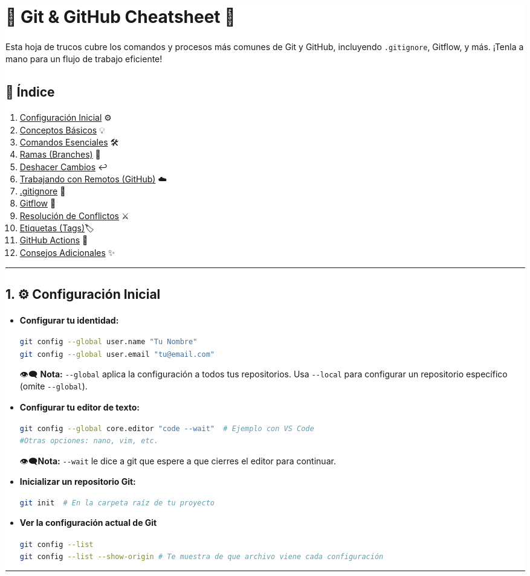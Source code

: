 # 🚀 Git & GitHub Cheatsheet 🚀

Esta hoja de trucos cubre los comandos y procesos más comunes de Git y GitHub, incluyendo `.gitignore`, Gitflow, y más. ¡Tenla a mano para un flujo de trabajo eficiente!

## 📖 Índice

1.  [Configuración Inicial](#-configuración-inicial) ⚙️
2.  [Conceptos Básicos](#-conceptos-básicos) 💡
3.  [Comandos Esenciales](#-comandos-esenciales) 🛠️
4.  [Ramas (Branches)](#-ramas-branches) 🌱
5.  [Deshacer Cambios](#-deshacer-cambios) ↩️
6.  [Trabajando con Remotos (GitHub)](#-trabajando-con-remotos-github) ☁️
7.  [.gitignore](#-gitignore) 🚫
8.  [Gitflow](#-gitflow) 🌊
9.  [Resolución de Conflictos](#-resolución-de-conflictos) ⚔️
10. [Etiquetas (Tags)](#-etiquetas-tags)🏷️
11. [GitHub Actions](#-github-actions) 🤖
12. [Consejos Adicionales](#-consejos-adicionales) ✨

---

## 1. ⚙️ Configuración Inicial

*   **Configurar tu identidad:**

    ```bash
    git config --global user.name "Tu Nombre"
    git config --global user.email "tu@email.com"
    ```

    👁️‍🗨️ **Nota:** `--global` aplica la configuración a todos tus repositorios.  Usa `--local` para configurar un repositorio específico (omite `--global`).

* **Configurar tu editor de texto:**

    ```bash
    git config --global core.editor "code --wait"  # Ejemplo con VS Code
    #Otras opciones: nano, vim, etc.
    ```

    👁️‍🗨️**Nota:** `--wait` le dice a git que espere a que cierres el editor para continuar.

*   **Inicializar un repositorio Git:**

    ```bash
    git init  # En la carpeta raíz de tu proyecto
    ```
*   **Ver la configuración actual de Git**

    ```bash
    git config --list
    git config --list --show-origin # Te muestra de que archivo viene cada configuración
    ```
---
